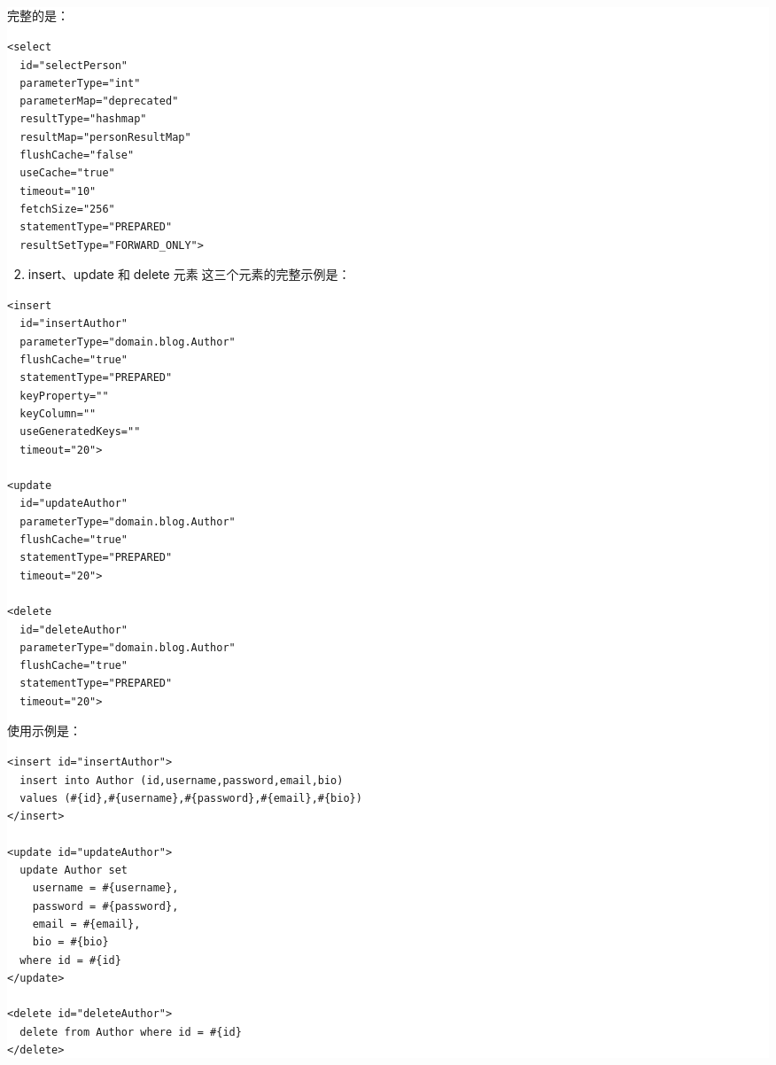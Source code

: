 完整的是：
```
<select
  id="selectPerson"
  parameterType="int"
  parameterMap="deprecated"
  resultType="hashmap"
  resultMap="personResultMap"
  flushCache="false"
  useCache="true"
  timeout="10"
  fetchSize="256"
  statementType="PREPARED"
  resultSetType="FORWARD_ONLY">
```


2. insert、update 和 delete 元素
这三个元素的完整示例是：
```
<insert
  id="insertAuthor"
  parameterType="domain.blog.Author"
  flushCache="true"
  statementType="PREPARED"
  keyProperty=""
  keyColumn=""
  useGeneratedKeys=""
  timeout="20">

<update
  id="updateAuthor"
  parameterType="domain.blog.Author"
  flushCache="true"
  statementType="PREPARED"
  timeout="20">

<delete
  id="deleteAuthor"
  parameterType="domain.blog.Author"
  flushCache="true"
  statementType="PREPARED"
  timeout="20">
```

使用示例是：
```
<insert id="insertAuthor">
  insert into Author (id,username,password,email,bio)
  values (#{id},#{username},#{password},#{email},#{bio})
</insert>

<update id="updateAuthor">
  update Author set
    username = #{username},
    password = #{password},
    email = #{email},
    bio = #{bio}
  where id = #{id}
</update>

<delete id="deleteAuthor">
  delete from Author where id = #{id}
</delete>
```
